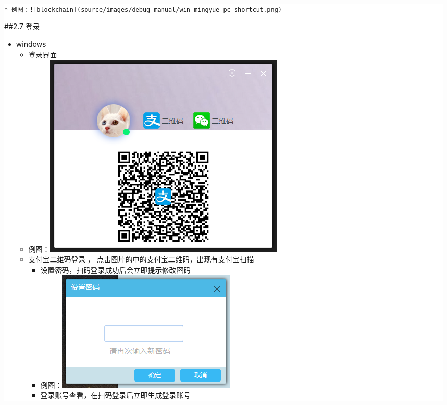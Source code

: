     * 例图：![blockchain](source/images/debug-manual/win-mingyue-pc-shortcut.png)
##2.7 登录
 * windows
     * 登录界面
     * 例图：![blockchain](source/images/debug-manual/win-mingyue-pc-logon.png)
     * 支付宝二维码登录 ， 点击图片的中的支付宝二维码，出现有支付宝扫描
        * 设置密码，扫码登录成功后会立即提示修改密码 
        * 例图：![blockchain](source/images/debug-manual/win-mingyue-pc-logon-password.png )
        * 登录账号查看，在扫码登录后立即生成登录账号